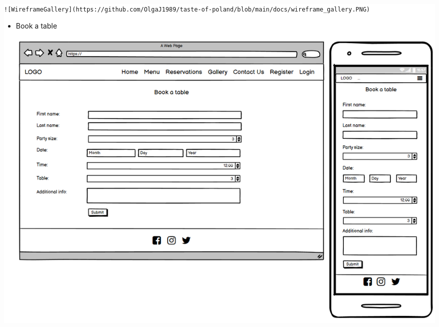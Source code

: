     ![WireframeGallery](https://github.com/OlgaJ1989/taste-of-poland/blob/main/docs/wireframe_gallery.PNG)

* Book a table

    ![WireframeReserve](https://github.com/OlgaJ1989/taste-of-poland/blob/main/docs/wireframe_booking_form.PNG)
